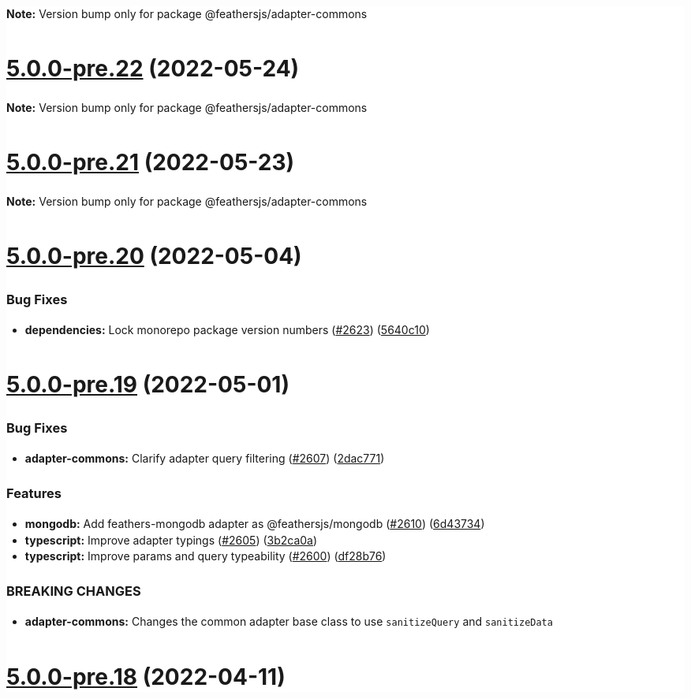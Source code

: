 **Note:** Version bump only for package @feathersjs/adapter-commons

# [5.0.0-pre.22](https://github.com/feathersjs/feathers/compare/v5.0.0-pre.21...v5.0.0-pre.22) (2022-05-24)

**Note:** Version bump only for package @feathersjs/adapter-commons

# [5.0.0-pre.21](https://github.com/feathersjs/feathers/compare/v5.0.0-pre.20...v5.0.0-pre.21) (2022-05-23)

**Note:** Version bump only for package @feathersjs/adapter-commons

# [5.0.0-pre.20](https://github.com/feathersjs/feathers/compare/v5.0.0-pre.19...v5.0.0-pre.20) (2022-05-04)

### Bug Fixes

- **dependencies:** Lock monorepo package version numbers ([#2623](https://github.com/feathersjs/feathers/issues/2623)) ([5640c10](https://github.com/feathersjs/feathers/commit/5640c1020cc139994e695d658c08bad3494db507))

# [5.0.0-pre.19](https://github.com/feathersjs/feathers/compare/v5.0.0-pre.18...v5.0.0-pre.19) (2022-05-01)

### Bug Fixes

- **adapter-commons:** Clarify adapter query filtering ([#2607](https://github.com/feathersjs/feathers/issues/2607)) ([2dac771](https://github.com/feathersjs/feathers/commit/2dac771b0a3298d6dd25994d05186701b0617718))

### Features

- **mongodb:** Add feathers-mongodb adapter as @feathersjs/mongodb ([#2610](https://github.com/feathersjs/feathers/issues/2610)) ([6d43734](https://github.com/feathersjs/feathers/commit/6d43734a53db02c435cafc52a22dca414e5d0940))
- **typescript:** Improve adapter typings ([#2605](https://github.com/feathersjs/feathers/issues/2605)) ([3b2ca0a](https://github.com/feathersjs/feathers/commit/3b2ca0a6a8e03e8390272c4d7e930b4bffdaacf5))
- **typescript:** Improve params and query typeability ([#2600](https://github.com/feathersjs/feathers/issues/2600)) ([df28b76](https://github.com/feathersjs/feathers/commit/df28b7619161f1df5e700326f52cca1a92dc5d28))

### BREAKING CHANGES

- **adapter-commons:** Changes the common adapter base class to use `sanitizeQuery` and `sanitizeData`

# [5.0.0-pre.18](https://github.com/feathersjs/feathers/compare/v5.0.0-pre.17...v5.0.0-pre.18) (2022-04-11)

